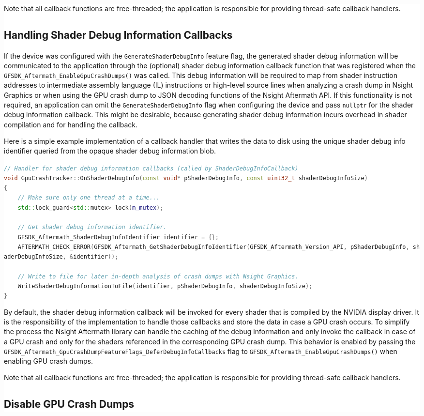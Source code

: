 Note that all callback functions are free-threaded; the application is
responsible for providing thread-safe callback handlers.

## Handling Shader Debug Information Callbacks

If the device was configured with the `GenerateShaderDebugInfo` feature flag,
the generated shader debug information will be communicated to the application
through the (optional) shader debug information callback function that was
registered when the `GFSDK_Aftermath_EnableGpuCrashDumps()` was called. This debug
information will be required to map from shader instruction addresses to
intermediate assembly language (IL) instructions or high-level source lines when
analyzing a crash dump in Nsight Graphics or when using the GPU crash dump to
JSON decoding functions of the Nsight Aftermath API. If this functionality is
not required, an application can omit the `GenerateShaderDebugInfo` flag when
configuring the device and pass `nullptr` for the shader debug information
callback. This might be desirable, because generating shader debug information
incurs overhead in shader compilation and for handling the callback.

Here is a simple example implementation of a callback handler that writes
the data to disk using the unique shader debug info identifier queried from the
opaque shader debug information blob.

```C++
// Handler for shader debug information callbacks (called by ShaderDebugInfoCallback)
void GpuCrashTracker::OnShaderDebugInfo(const void* pShaderDebugInfo, const uint32_t shaderDebugInfoSize)
{
    // Make sure only one thread at a time...
    std::lock_guard<std::mutex> lock(m_mutex);

    // Get shader debug information identifier.
    GFSDK_Aftermath_ShaderDebugInfoIdentifier identifier = {};
    AFTERMATH_CHECK_ERROR(GFSDK_Aftermath_GetShaderDebugInfoIdentifier(GFSDK_Aftermath_Version_API, pShaderDebugInfo, shaderDebugInfoSize, &identifier));

    // Write to file for later in-depth analysis of crash dumps with Nsight Graphics.
    WriteShaderDebugInformationToFile(identifier, pShaderDebugInfo, shaderDebugInfoSize);
}
```

By default, the shader debug information callback will be invoked for every
shader that is compiled by the NVIDIA display driver. It is the responsibility
of the implementation to handle those callbacks and store the data in case a GPU
crash occurs. To simplify the process the Nsight Aftermath library can handle
the caching of the debug information and only invoke the callback in case of a
GPU crash and only for the shaders referenced in the corresponding GPU crash
dump. This behavior is enabled by passing the
`GFSDK_Aftermath_GpuCrashDumpFeatureFlags_DeferDebugInfoCallbacks` flag to
`GFSDK_Aftermath_EnableGpuCrashDumps()` when enabling GPU crash dumps.

Note that all callback functions are free-threaded; the application is
responsible for providing thread-safe callback handlers.

## Disable GPU Crash Dumps
